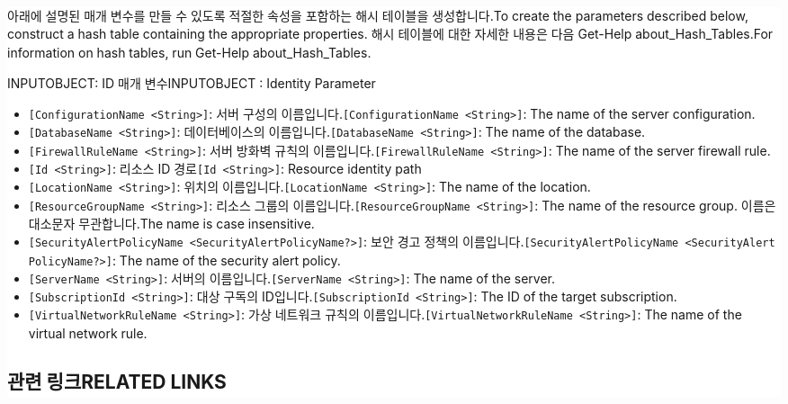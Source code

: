 <span data-ttu-id="e3a3f-141">아래에 설명된 매개 변수를 만들 수 있도록 적절한 속성을 포함하는 해시 테이블을 생성합니다.</span><span class="sxs-lookup"><span data-stu-id="e3a3f-141">To create the parameters described below, construct a hash table containing the appropriate properties.</span></span> <span data-ttu-id="e3a3f-142">해시 테이블에 대한 자세한 내용은 다음 Get-Help about_Hash_Tables.</span><span class="sxs-lookup"><span data-stu-id="e3a3f-142">For information on hash tables, run Get-Help about_Hash_Tables.</span></span>


<span data-ttu-id="e3a3f-143">INPUTOBJECT: <IPostgreSqlIdentity> ID 매개 변수</span><span class="sxs-lookup"><span data-stu-id="e3a3f-143">INPUTOBJECT <IPostgreSqlIdentity>: Identity Parameter</span></span>
  - <span data-ttu-id="e3a3f-144">`[ConfigurationName <String>]`: 서버 구성의 이름입니다.</span><span class="sxs-lookup"><span data-stu-id="e3a3f-144">`[ConfigurationName <String>]`: The name of the server configuration.</span></span>
  - <span data-ttu-id="e3a3f-145">`[DatabaseName <String>]`: 데이터베이스의 이름입니다.</span><span class="sxs-lookup"><span data-stu-id="e3a3f-145">`[DatabaseName <String>]`: The name of the database.</span></span>
  - <span data-ttu-id="e3a3f-146">`[FirewallRuleName <String>]`: 서버 방화벽 규칙의 이름입니다.</span><span class="sxs-lookup"><span data-stu-id="e3a3f-146">`[FirewallRuleName <String>]`: The name of the server firewall rule.</span></span>
  - <span data-ttu-id="e3a3f-147">`[Id <String>]`: 리소스 ID 경로</span><span class="sxs-lookup"><span data-stu-id="e3a3f-147">`[Id <String>]`: Resource identity path</span></span>
  - <span data-ttu-id="e3a3f-148">`[LocationName <String>]`: 위치의 이름입니다.</span><span class="sxs-lookup"><span data-stu-id="e3a3f-148">`[LocationName <String>]`: The name of the location.</span></span>
  - <span data-ttu-id="e3a3f-149">`[ResourceGroupName <String>]`: 리소스 그룹의 이름입니다.</span><span class="sxs-lookup"><span data-stu-id="e3a3f-149">`[ResourceGroupName <String>]`: The name of the resource group.</span></span> <span data-ttu-id="e3a3f-150">이름은 대소문자 무관합니다.</span><span class="sxs-lookup"><span data-stu-id="e3a3f-150">The name is case insensitive.</span></span>
  - <span data-ttu-id="e3a3f-151">`[SecurityAlertPolicyName <SecurityAlertPolicyName?>]`: 보안 경고 정책의 이름입니다.</span><span class="sxs-lookup"><span data-stu-id="e3a3f-151">`[SecurityAlertPolicyName <SecurityAlertPolicyName?>]`: The name of the security alert policy.</span></span>
  - <span data-ttu-id="e3a3f-152">`[ServerName <String>]`: 서버의 이름입니다.</span><span class="sxs-lookup"><span data-stu-id="e3a3f-152">`[ServerName <String>]`: The name of the server.</span></span>
  - <span data-ttu-id="e3a3f-153">`[SubscriptionId <String>]`: 대상 구독의 ID입니다.</span><span class="sxs-lookup"><span data-stu-id="e3a3f-153">`[SubscriptionId <String>]`: The ID of the target subscription.</span></span>
  - <span data-ttu-id="e3a3f-154">`[VirtualNetworkRuleName <String>]`: 가상 네트워크 규칙의 이름입니다.</span><span class="sxs-lookup"><span data-stu-id="e3a3f-154">`[VirtualNetworkRuleName <String>]`: The name of the virtual network rule.</span></span>

## <span data-ttu-id="e3a3f-155">관련 링크</span><span class="sxs-lookup"><span data-stu-id="e3a3f-155">RELATED LINKS</span></span>


